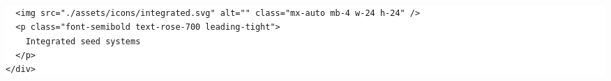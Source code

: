       <img src="./assets/icons/integrated.svg" alt="" class="mx-auto mb-4 w-24 h-24" />
      <p class="font-semibold text-rose-700 leading-tight">
        Integrated seed systems
      </p>
    </div>
  </v-click>

</div>
